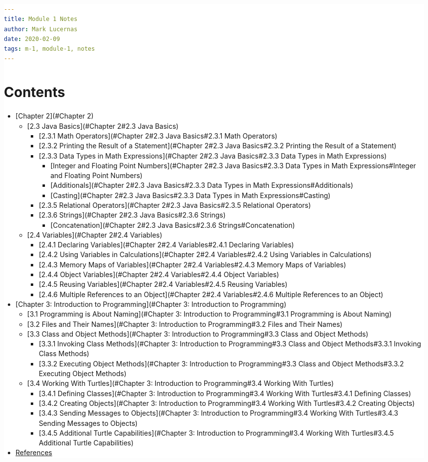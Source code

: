 ```yaml
---
title: Module 1 Notes
author: Mark Lucernas
date: 2020-02-09
tags: m-1, module-1, notes
---
```


# Contents
  - [Chapter 2](#Chapter 2)
    - [2.3 Java Basics](#Chapter 2#2.3 Java Basics)
      - [2.3.1 Math Operators](#Chapter 2#2.3 Java Basics#2.3.1 Math Operators)
      - [2.3.2 Printing the Result of a Statement](#Chapter 2#2.3 Java Basics#2.3.2 Printing the Result of a Statement)
      - [2.3.3 Data Types in Math Expressions](#Chapter 2#2.3 Java Basics#2.3.3 Data Types in Math Expressions)
        - [Integer and Floating Point Numbers](#Chapter 2#2.3 Java Basics#2.3.3 Data Types in Math Expressions#Integer and Floating Point Numbers)
        - [Additionals](#Chapter 2#2.3 Java Basics#2.3.3 Data Types in Math Expressions#Additionals)
        - [Casting](#Chapter 2#2.3 Java Basics#2.3.3 Data Types in Math Expressions#Casting)
      - [2.3.5 Relational Operators](#Chapter 2#2.3 Java Basics#2.3.5 Relational Operators)
      - [2.3.6 Strings](#Chapter 2#2.3 Java Basics#2.3.6 Strings)
        - [Concatenation](#Chapter 2#2.3 Java Basics#2.3.6 Strings#Concatenation)
    - [2.4 Variables](#Chapter 2#2.4 Variables)
      - [2.4.1 Declaring Variables](#Chapter 2#2.4 Variables#2.4.1 Declaring Variables)
      - [2.4.2 Using Variables in Calculations](#Chapter 2#2.4 Variables#2.4.2 Using Variables in Calculations)
      - [2.4.3 Memory Maps of Variables](#Chapter 2#2.4 Variables#2.4.3 Memory Maps of Variables)
      - [2.4.4 Object Variables](#Chapter 2#2.4 Variables#2.4.4 Object Variables)
      - [2.4.5 Reusing Variables](#Chapter 2#2.4 Variables#2.4.5 Reusing Variables)
      - [2.4.6 Multiple References to an Object](#Chapter 2#2.4 Variables#2.4.6 Multiple References to an Object)
  - [Chapter 3: Introduction to Programming](#Chapter 3: Introduction to Programming)
    - [3.1 Programming is About Naming](#Chapter 3: Introduction to Programming#3.1 Programming is About Naming)
    - [3.2 Files and Their Names](#Chapter 3: Introduction to Programming#3.2 Files and Their Names)
    - [3.3 Class and Object Methods](#Chapter 3: Introduction to Programming#3.3 Class and Object Methods)
      - [3.3.1 Invoking Class Methods](#Chapter 3: Introduction to Programming#3.3 Class and Object Methods#3.3.1 Invoking Class Methods)
      - [3.3.2 Executing Object Methods](#Chapter 3: Introduction to Programming#3.3 Class and Object Methods#3.3.2 Executing Object Methods)
    - [3.4 Working With Turtles](#Chapter 3: Introduction to Programming#3.4 Working With Turtles)
      - [3.4.1 Defining Classes](#Chapter 3: Introduction to Programming#3.4 Working With Turtles#3.4.1 Defining Classes)
      - [3.4.2 Creating Objects](#Chapter 3: Introduction to Programming#3.4 Working With Turtles#3.4.2 Creating Objects)
      - [3.4.3 Sending Messages to Objects](#Chapter 3: Introduction to Programming#3.4 Working With Turtles#3.4.3 Sending Messages to Objects)
      - [3.4.5 Additional Turtle Capabilities](#Chapter 3: Introduction to Programming#3.4 Working With Turtles#3.4.5 Additional Turtle Capabilities)
  - [References](#References)
